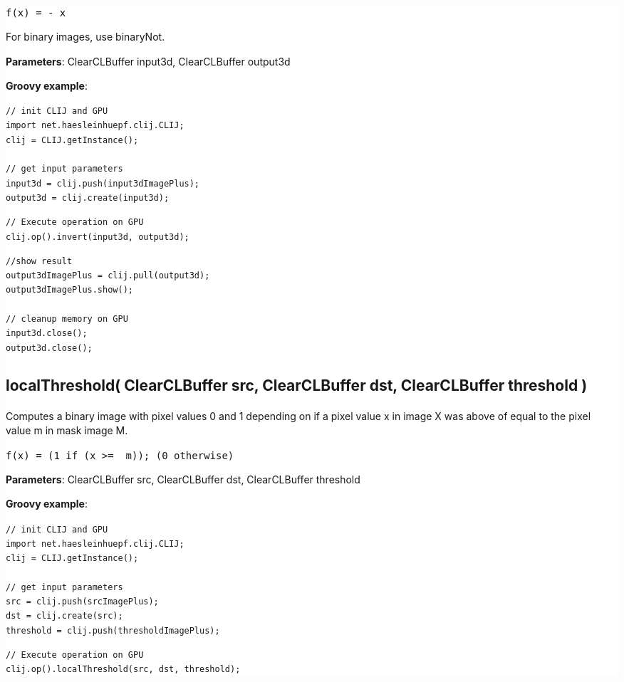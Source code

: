 <pre>f(x) = - x</pre>

For binary images, use binaryNot.

**Parameters**:  ClearCLBuffer input3d,  ClearCLBuffer output3d 

**Groovy example**: 
```
// init CLIJ and GPU
import net.haesleinhuepf.clij.CLIJ;
clij = CLIJ.getInstance();

// get input parameters
input3d = clij.push(input3dImagePlus);
output3d = clij.create(input3d);
```

```
// Execute operation on GPU
clij.op().invert(input3d, output3d);
```

```
//show result
output3dImagePlus = clij.pull(output3d);
output3dImagePlus.show();

// cleanup memory on GPU
input3d.close();
output3d.close();
```

<a name="localThreshold"></a>
## localThreshold( ClearCLBuffer src,  ClearCLBuffer dst,  ClearCLBuffer threshold )

Computes a binary image with pixel values 0 and 1 depending on if a pixel value x in image X 
was above of equal to the pixel value m in mask image M.

<pre>f(x) = (1 if (x >=  m)); (0 otherwise)</pre>

**Parameters**:  ClearCLBuffer src,  ClearCLBuffer dst,  ClearCLBuffer threshold 

**Groovy example**: 
```
// init CLIJ and GPU
import net.haesleinhuepf.clij.CLIJ;
clij = CLIJ.getInstance();

// get input parameters
src = clij.push(srcImagePlus);
dst = clij.create(src);
threshold = clij.push(thresholdImagePlus);
```

```
// Execute operation on GPU
clij.op().localThreshold(src, dst, threshold);
```
